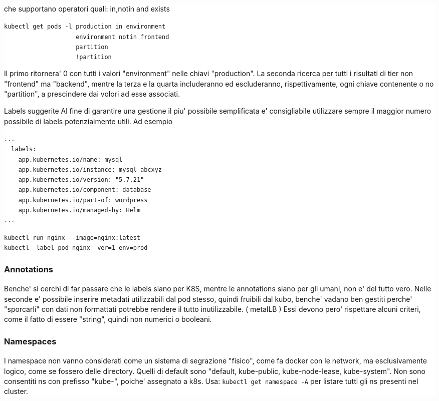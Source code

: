 che supportano operatori quali: in,notin and exists

```
kubectl get pods -l production in environment
                    environment notin frontend
                    partition
                    !partition
```

Il primo ritornera' 0 con tutti i valori "environment" nelle chiavi "production".
La seconda ricerca per tutti i risultati di tier non "frontend" ma "backend", 
mentre la terza e la quarta includeranno ed escluderanno, rispettivamente, ogni chiave 
contenente o no "partition", a prescindere dai volori ad esse associati.   

Labels suggerite
Al fine di garantire una gestione il piu' possibile semplificata e' consigliabile utilizzare
sempre il maggior numero possibile di labels potenzialmente utili. Ad esempio

```
...
  labels:
    app.kubernetes.io/name: mysql
    app.kubernetes.io/instance: mysql-abcxyz
    app.kubernetes.io/version: "5.7.21"
    app.kubernetes.io/component: database
    app.kubernetes.io/part-of: wordpress
    app.kubernetes.io/managed-by: Helm
...
```
 
```
kubectl run nginx --image=nginx:latest
kubectl  label pod nginx  ver=1 env=prod
```


### Annotations

Benche' si cerchi di far passare che le labels siano per K8S, mentre le annotations siano per gli umani, non e' del tutto vero.
Nelle seconde e' possibile inserire metadati utilizzabili dal pod stesso, quindi fruibili dal kubo, benche' vadano ben gestiti perche' "sporcarli" con dati non formattati potrebbe rendere il tutto inutilizzabile. ( metalLB ) 
Essi devono pero' rispettare alcuni criteri, come il fatto di essere "string", quindi non numerici o booleani.

### Namespaces

I namespace non vanno considerati come un sistema di segrazione "fisico", come fa docker 
con le network, ma esclusivamente logico, come se fossero delle directory.
Quelli di default sono "default, kube-public, kube-node-lease, kube-system".
Non sono consentiti ns con prefisso "kube-", poiche' assegnato a k8s.
Usa:
`kubectl get namespace -A`
per listare tutti gli ns presenti nel cluster.
